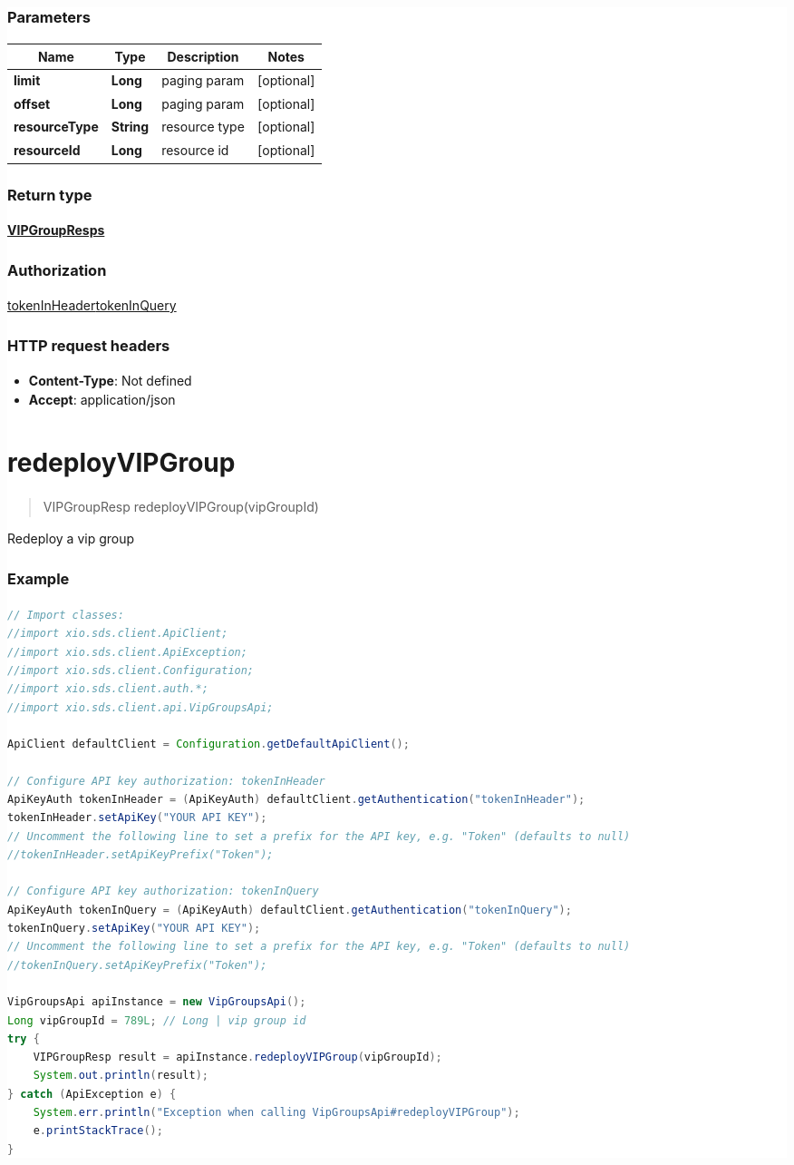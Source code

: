 ### Parameters

Name | Type | Description  | Notes
------------- | ------------- | ------------- | -------------
 **limit** | **Long**| paging param | [optional]
 **offset** | **Long**| paging param | [optional]
 **resourceType** | **String**| resource type | [optional]
 **resourceId** | **Long**| resource id | [optional]

### Return type

[**VIPGroupResps**](VIPGroupResps.md)

### Authorization

[tokenInHeader](../README.md#tokenInHeader)[tokenInQuery](../README.md#tokenInQuery)

### HTTP request headers

 - **Content-Type**: Not defined
 - **Accept**: application/json

<a name="redeployVIPGroup"></a>
# **redeployVIPGroup**
> VIPGroupResp redeployVIPGroup(vipGroupId)



Redeploy a vip group

### Example
```java
// Import classes:
//import xio.sds.client.ApiClient;
//import xio.sds.client.ApiException;
//import xio.sds.client.Configuration;
//import xio.sds.client.auth.*;
//import xio.sds.client.api.VipGroupsApi;

ApiClient defaultClient = Configuration.getDefaultApiClient();

// Configure API key authorization: tokenInHeader
ApiKeyAuth tokenInHeader = (ApiKeyAuth) defaultClient.getAuthentication("tokenInHeader");
tokenInHeader.setApiKey("YOUR API KEY");
// Uncomment the following line to set a prefix for the API key, e.g. "Token" (defaults to null)
//tokenInHeader.setApiKeyPrefix("Token");

// Configure API key authorization: tokenInQuery
ApiKeyAuth tokenInQuery = (ApiKeyAuth) defaultClient.getAuthentication("tokenInQuery");
tokenInQuery.setApiKey("YOUR API KEY");
// Uncomment the following line to set a prefix for the API key, e.g. "Token" (defaults to null)
//tokenInQuery.setApiKeyPrefix("Token");

VipGroupsApi apiInstance = new VipGroupsApi();
Long vipGroupId = 789L; // Long | vip group id
try {
    VIPGroupResp result = apiInstance.redeployVIPGroup(vipGroupId);
    System.out.println(result);
} catch (ApiException e) {
    System.err.println("Exception when calling VipGroupsApi#redeployVIPGroup");
    e.printStackTrace();
}
```
